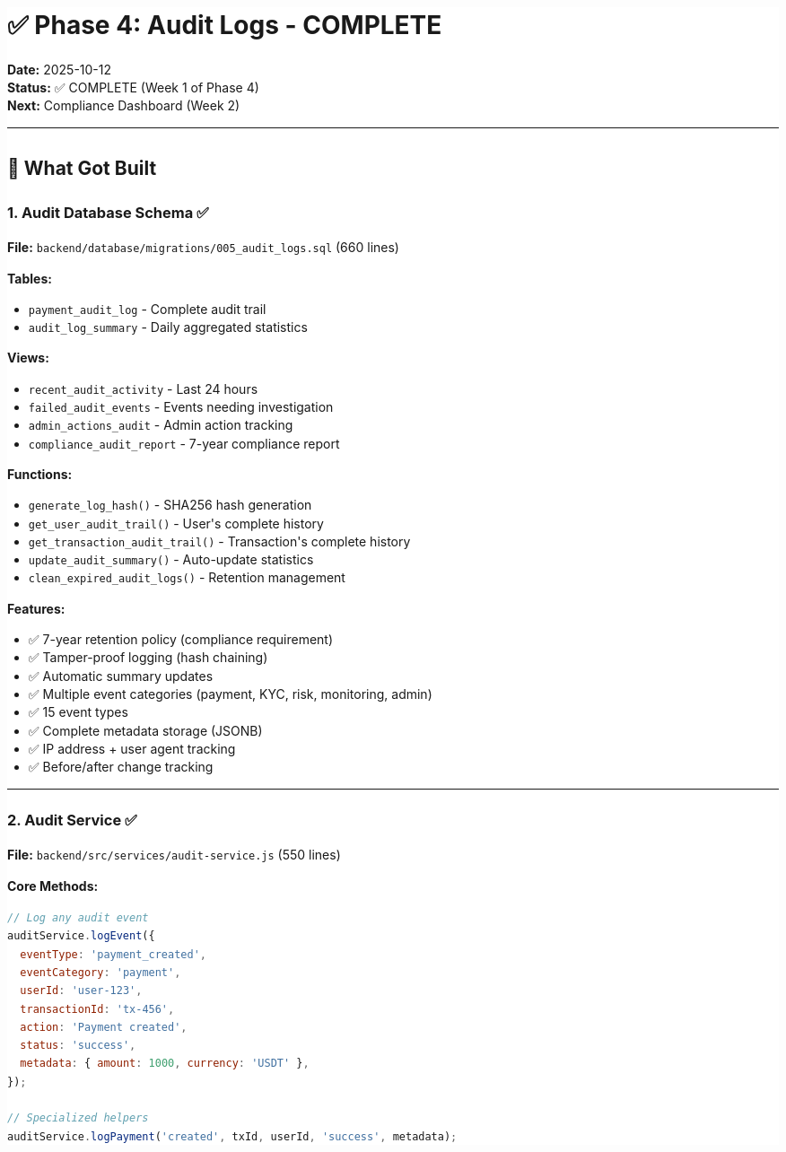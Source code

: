# ✅ Phase 4: Audit Logs - COMPLETE

**Date:** 2025-10-12  
**Status:** ✅ COMPLETE (Week 1 of Phase 4)  
**Next:** Compliance Dashboard (Week 2)

---

## 🎉 **What Got Built**

### **1. Audit Database Schema** ✅

**File:** `backend/database/migrations/005_audit_logs.sql` (660 lines)

**Tables:**

- `payment_audit_log` - Complete audit trail
- `audit_log_summary` - Daily aggregated statistics

**Views:**

- `recent_audit_activity` - Last 24 hours
- `failed_audit_events` - Events needing investigation
- `admin_actions_audit` - Admin action tracking
- `compliance_audit_report` - 7-year compliance report

**Functions:**

- `generate_log_hash()` - SHA256 hash generation
- `get_user_audit_trail()` - User's complete history
- `get_transaction_audit_trail()` - Transaction's complete history
- `update_audit_summary()` - Auto-update statistics
- `clean_expired_audit_logs()` - Retention management

**Features:**

- ✅ 7-year retention policy (compliance requirement)
- ✅ Tamper-proof logging (hash chaining)
- ✅ Automatic summary updates
- ✅ Multiple event categories (payment, KYC, risk, monitoring, admin)
- ✅ 15 event types
- ✅ Complete metadata storage (JSONB)
- ✅ IP address + user agent tracking
- ✅ Before/after change tracking

---

### **2. Audit Service** ✅

**File:** `backend/src/services/audit-service.js` (550 lines)

**Core Methods:**

```javascript
// Log any audit event
auditService.logEvent({
  eventType: 'payment_created',
  eventCategory: 'payment',
  userId: 'user-123',
  transactionId: 'tx-456',
  action: 'Payment created',
  status: 'success',
  metadata: { amount: 1000, currency: 'USDT' },
});

// Specialized helpers
auditService.logPayment('created', txId, userId, 'success', metadata);
```